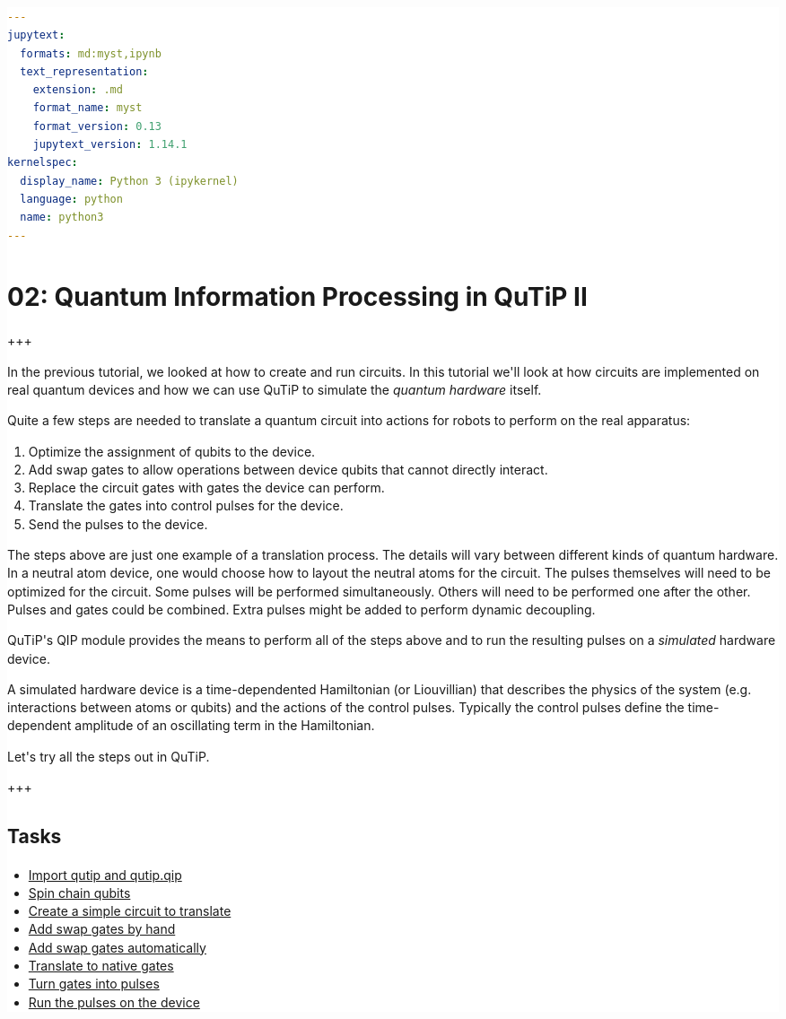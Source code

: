 ```yaml
---
jupytext:
  formats: md:myst,ipynb
  text_representation:
    extension: .md
    format_name: myst
    format_version: 0.13
    jupytext_version: 1.14.1
kernelspec:
  display_name: Python 3 (ipykernel)
  language: python
  name: python3
---
```


# 02: Quantum Information Processing in QuTiP II

+++

In the previous tutorial, we looked at how to create and run circuits. In this tutorial we'll look at how circuits are implemented on real quantum devices and how we can use QuTiP to simulate the *quantum hardware* itself.

Quite a few steps are needed to translate a quantum circuit into actions for robots to perform on the real apparatus:

1. Optimize the assignment of qubits to the device.
2. Add swap gates to allow operations between device qubits that cannot directly interact.
3. Replace the circuit gates with gates the device can perform.
4. Translate the gates into control pulses for the device.
5. Send the pulses to the device.

The steps above are just one example of a translation process. The details will vary between different kinds of quantum hardware. In a neutral atom device, one would choose how to layout the neutral atoms for the circuit. The pulses themselves will need to be optimized for the circuit. Some pulses will be performed simultaneously. Others will need to be performed one after the other. Pulses and gates could be combined. Extra pulses might be added to perform dynamic decoupling.

QuTiP's QIP module provides the means to perform all of the steps above and to run the resulting pulses on a *simulated* hardware device.

A simulated hardware device is a time-dependented Hamiltonian (or Liouvillian) that describes the physics of the system (e.g. interactions between atoms or qubits) and the actions of the control pulses. Typically the control pulses define the time-dependent amplitude of an oscillating term in the Hamiltonian.

Let's try all the steps out in QuTiP.

+++

## Tasks

- [Import qutip and qutip.qip](#imports)
- [Spin chain qubits](#spin-chain-qubits)
- [Create a simple circuit to translate](#create-a-simple-circuit-to-translate)
- [Add swap gates by hand](#add-swap-gates-by-hand)
- [Add swap gates automatically](#add-swap-gates-automatically)
- [Translate to native gates](#translate-to-native-gates)
- [Turn gates into pulses](#turn-gates-into-pulses)
- [Run the pulses on the device](#run-the-pulses-on-the-device)

